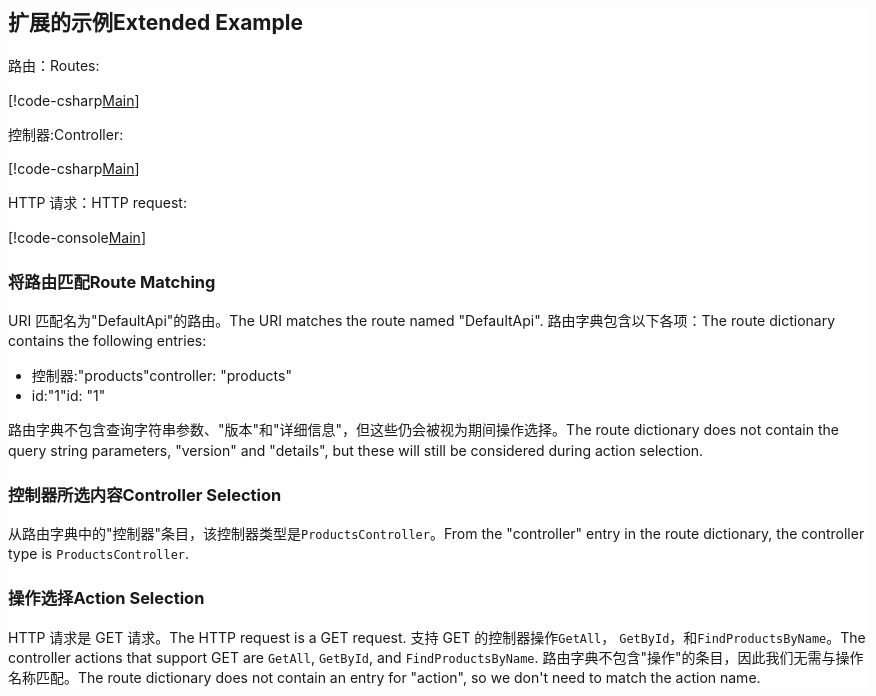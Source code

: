 ## <a name="extended-example"></a><span data-ttu-id="311b3-227">扩展的示例</span><span class="sxs-lookup"><span data-stu-id="311b3-227">Extended Example</span></span>

<span data-ttu-id="311b3-228">路由：</span><span class="sxs-lookup"><span data-stu-id="311b3-228">Routes:</span></span>

[!code-csharp[Main](routing-and-action-selection/samples/sample8.cs)]

<span data-ttu-id="311b3-229">控制器:</span><span class="sxs-lookup"><span data-stu-id="311b3-229">Controller:</span></span>

[!code-csharp[Main](routing-and-action-selection/samples/sample9.cs)]

<span data-ttu-id="311b3-230">HTTP 请求：</span><span class="sxs-lookup"><span data-stu-id="311b3-230">HTTP request:</span></span>

[!code-console[Main](routing-and-action-selection/samples/sample10.cmd)]

### <a name="route-matching"></a><span data-ttu-id="311b3-231">将路由匹配</span><span class="sxs-lookup"><span data-stu-id="311b3-231">Route Matching</span></span>

<span data-ttu-id="311b3-232">URI 匹配名为"DefaultApi"的路由。</span><span class="sxs-lookup"><span data-stu-id="311b3-232">The URI matches the route named "DefaultApi".</span></span> <span data-ttu-id="311b3-233">路由字典包含以下各项：</span><span class="sxs-lookup"><span data-stu-id="311b3-233">The route dictionary contains the following entries:</span></span>

- <span data-ttu-id="311b3-234">控制器:"products"</span><span class="sxs-lookup"><span data-stu-id="311b3-234">controller: "products"</span></span>
- <span data-ttu-id="311b3-235">id:"1"</span><span class="sxs-lookup"><span data-stu-id="311b3-235">id: "1"</span></span>

<span data-ttu-id="311b3-236">路由字典不包含查询字符串参数、"版本"和"详细信息"，但这些仍会被视为期间操作选择。</span><span class="sxs-lookup"><span data-stu-id="311b3-236">The route dictionary does not contain the query string parameters, "version" and "details", but these will still be considered during action selection.</span></span>

### <a name="controller-selection"></a><span data-ttu-id="311b3-237">控制器所选内容</span><span class="sxs-lookup"><span data-stu-id="311b3-237">Controller Selection</span></span>

<span data-ttu-id="311b3-238">从路由字典中的"控制器"条目，该控制器类型是`ProductsController`。</span><span class="sxs-lookup"><span data-stu-id="311b3-238">From the "controller" entry in the route dictionary, the controller type is `ProductsController`.</span></span>

### <a name="action-selection"></a><span data-ttu-id="311b3-239">操作选择</span><span class="sxs-lookup"><span data-stu-id="311b3-239">Action Selection</span></span>

<span data-ttu-id="311b3-240">HTTP 请求是 GET 请求。</span><span class="sxs-lookup"><span data-stu-id="311b3-240">The HTTP request is a GET request.</span></span> <span data-ttu-id="311b3-241">支持 GET 的控制器操作`GetAll`， `GetById`，和`FindProductsByName`。</span><span class="sxs-lookup"><span data-stu-id="311b3-241">The controller actions that support GET are `GetAll`, `GetById`, and `FindProductsByName`.</span></span> <span data-ttu-id="311b3-242">路由字典不包含"操作"的条目，因此我们无需与操作名称匹配。</span><span class="sxs-lookup"><span data-stu-id="311b3-242">The route dictionary does not contain an entry for "action", so we don't need to match the action name.</span></span>
